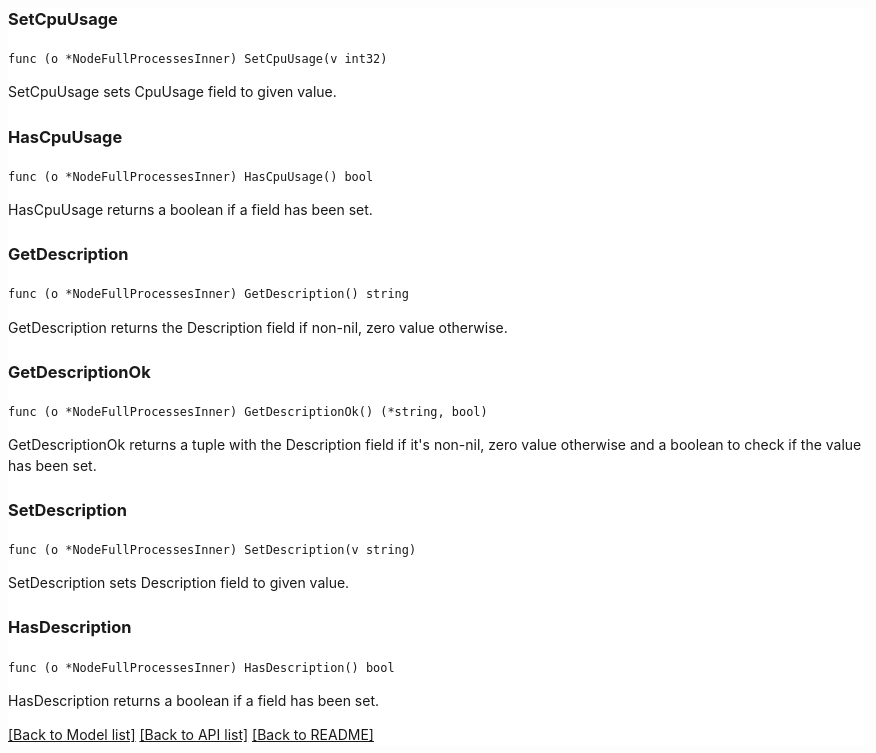 ### SetCpuUsage

`func (o *NodeFullProcessesInner) SetCpuUsage(v int32)`

SetCpuUsage sets CpuUsage field to given value.

### HasCpuUsage

`func (o *NodeFullProcessesInner) HasCpuUsage() bool`

HasCpuUsage returns a boolean if a field has been set.

### GetDescription

`func (o *NodeFullProcessesInner) GetDescription() string`

GetDescription returns the Description field if non-nil, zero value otherwise.

### GetDescriptionOk

`func (o *NodeFullProcessesInner) GetDescriptionOk() (*string, bool)`

GetDescriptionOk returns a tuple with the Description field if it's non-nil, zero value otherwise
and a boolean to check if the value has been set.

### SetDescription

`func (o *NodeFullProcessesInner) SetDescription(v string)`

SetDescription sets Description field to given value.

### HasDescription

`func (o *NodeFullProcessesInner) HasDescription() bool`

HasDescription returns a boolean if a field has been set.


[[Back to Model list]](../README.md#documentation-for-models) [[Back to API list]](../README.md#documentation-for-api-endpoints) [[Back to README]](../README.md)


